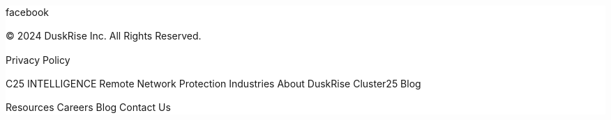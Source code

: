 
facebook


© 2024 DuskRise Inc. All Rights Reserved.



Privacy Policy








C25 INTELLIGENCE
Remote Network Protection
Industries
About DuskRise
Cluster25 Blog








Resources
Careers
Blog
Contact Us































